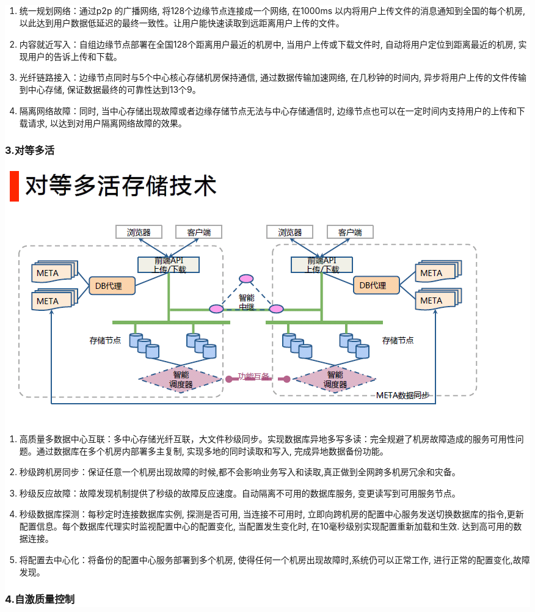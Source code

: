 1. 统一规划网络：通过p2p 的广播网络, 将128个边缘节点连接成一个网络, 在1000ms 以内将用户上传文件的消息通知到全国的每个机房, 以此达到用户数据低延迟的最终一致性。让用户能快速读取到远距离用户上传的文件。

1. 内容就近写入：自组边缘节点部署在全国128个距离用户最近的机房中, 当用户上传或下载文件时, 自动将用户定位到距离最近的机房, 实现用户的告诉上传和下载。

1. 光纤链路接入：边缘节点同时与5个中心核心存储机房保持通信, 通过数据传输加速网络, 在几秒钟的时间内, 异步将用户上传的文件传输到中心存储, 保证数据最终的可靠性达到13个9。

1. 隔离网络故障：同时, 当中心存储出现故障或者边缘存储节点无法与中心存储通信时, 边缘节点也可以在一定时间内支持用户的上传和下载请求, 以达到对用户隔离网络故障的效果。

###	3.对等多活
![](pic/3.png)

1. 高质量多数据中心互联：多中心存储光纤互联，大文件秒级同步。实现数据库异地多写多读：完全规避了机房故障造成的服务可用性问题。通过数据库在多个机房内部署多主复制, 实现多地的同时读取和写入, 完成异地数据备份功能。

1. 秒级跨机房同步：保证任意一个机房出现故障的时候,都不会影响业务写入和读取,真正做到全网跨多机房冗余和灾备。

1. 秒级反应故障：故障发现机制提供了秒级的故障反应速度。自动隔离不可用的数据库服务, 变更读写到可用服务节点。

1. 秒级数据库探测：每秒定时连接数据库实例, 探测是否可用, 当连接不可用时, 立即向跨机房的配置中心服务发送切换数据库的指令,更新配置信息。每个数据库代理实时监视配置中心的配置变化, 当配置发生变化时, 在10毫秒级别实现配置重新加载和生效. 达到高可用的数据连接。

1. 将配置去中心化：将备份的配置中心服务部署到多个机房, 使得任何一个机房出现故障时,系统仍可以正常工作, 进行正常的配置变化,故障发现。

###	4.自激质量控制